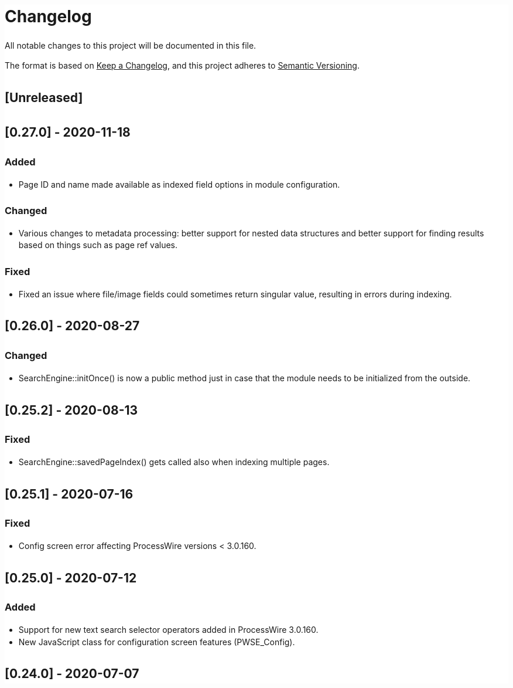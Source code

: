 # Changelog

All notable changes to this project will be documented in this file.

The format is based on [Keep a Changelog](https://keepachangelog.com/en/1.0.0/),
and this project adheres to [Semantic Versioning](https://semver.org/spec/v2.0.0.html).

## [Unreleased]

## [0.27.0] - 2020-11-18

### Added
- Page ID and name made available as indexed field options in module configuration.

### Changed
- Various changes to metadata processing: better support for nested data structures and better support for finding results based on things such as page ref values.

### Fixed
- Fixed an issue where file/image fields could sometimes return singular value, resulting in errors during indexing.

## [0.26.0] - 2020-08-27

### Changed
- SearchEngine::initOnce() is now a public method just in case that the module needs to be initialized from the outside.

## [0.25.2] - 2020-08-13

### Fixed
- SearchEngine::savedPageIndex() gets called also when indexing multiple pages.

## [0.25.1] - 2020-07-16

### Fixed
- Config screen error affecting ProcessWire versions < 3.0.160.

## [0.25.0] - 2020-07-12

### Added
- Support for new text search selector operators added in ProcessWire 3.0.160.
- New JavaScript class for configuration screen features (PWSE_Config).

## [0.24.0] - 2020-07-07
